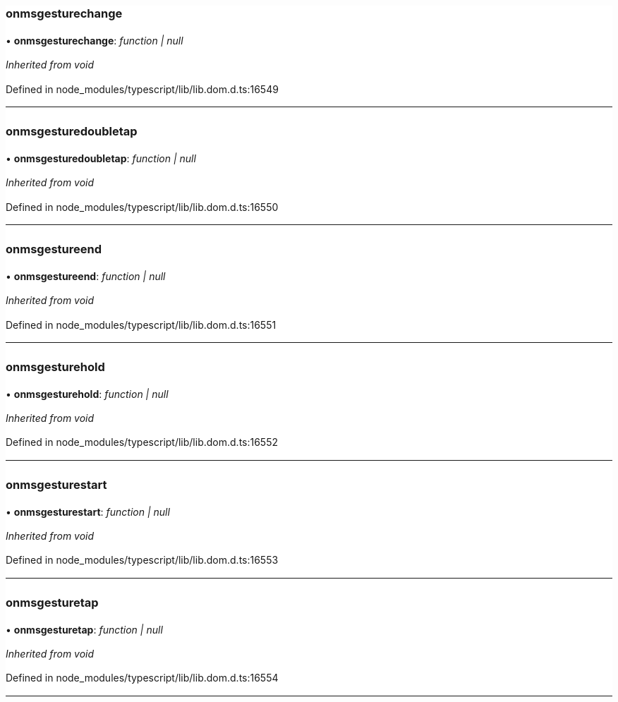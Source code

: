 ### onmsgesturechange

• **onmsgesturechange**: _function | null_

_Inherited from void_

Defined in node_modules/typescript/lib/lib.dom.d.ts:16549

---

### onmsgesturedoubletap

• **onmsgesturedoubletap**: _function | null_

_Inherited from void_

Defined in node_modules/typescript/lib/lib.dom.d.ts:16550

---

### onmsgestureend

• **onmsgestureend**: _function | null_

_Inherited from void_

Defined in node_modules/typescript/lib/lib.dom.d.ts:16551

---

### onmsgesturehold

• **onmsgesturehold**: _function | null_

_Inherited from void_

Defined in node_modules/typescript/lib/lib.dom.d.ts:16552

---

### onmsgesturestart

• **onmsgesturestart**: _function | null_

_Inherited from void_

Defined in node_modules/typescript/lib/lib.dom.d.ts:16553

---

### onmsgesturetap

• **onmsgesturetap**: _function | null_

_Inherited from void_

Defined in node_modules/typescript/lib/lib.dom.d.ts:16554

---
